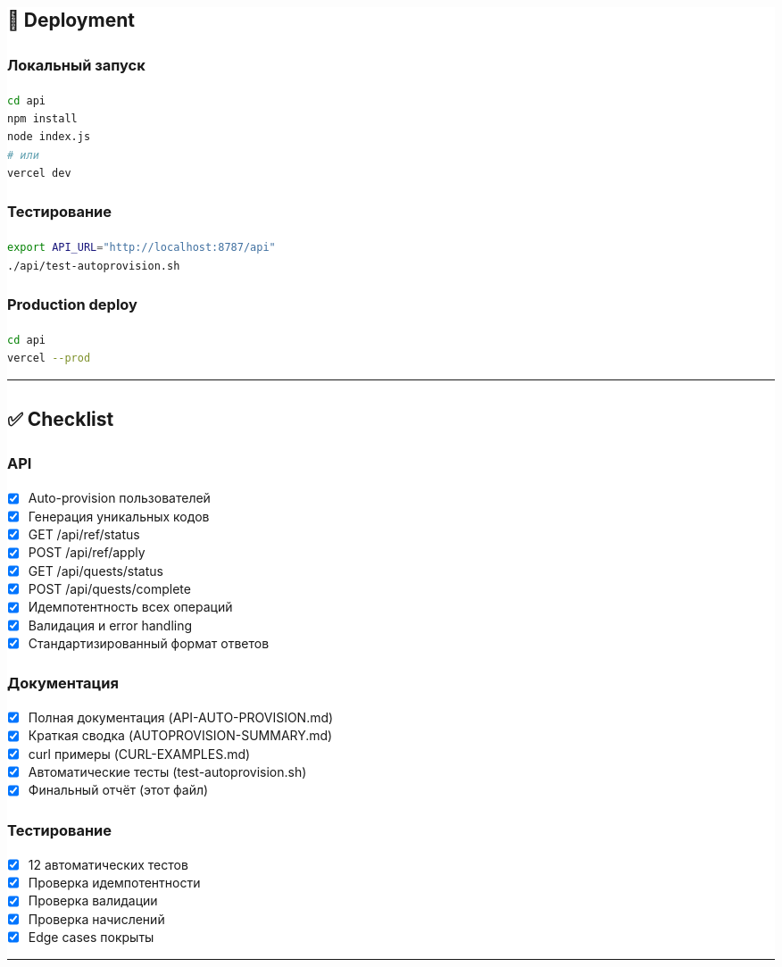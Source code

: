
## 🚀 Deployment

### Локальный запуск
```bash
cd api
npm install
node index.js
# или
vercel dev
```

### Тестирование
```bash
export API_URL="http://localhost:8787/api"
./api/test-autoprovision.sh
```

### Production deploy
```bash
cd api
vercel --prod
```

---

## ✅ Checklist

### API
- [x] Auto-provision пользователей
- [x] Генерация уникальных кодов
- [x] GET /api/ref/status
- [x] POST /api/ref/apply
- [x] GET /api/quests/status
- [x] POST /api/quests/complete
- [x] Идемпотентность всех операций
- [x] Валидация и error handling
- [x] Стандартизированный формат ответов

### Документация
- [x] Полная документация (API-AUTO-PROVISION.md)
- [x] Краткая сводка (AUTOPROVISION-SUMMARY.md)
- [x] curl примеры (CURL-EXAMPLES.md)
- [x] Автоматические тесты (test-autoprovision.sh)
- [x] Финальный отчёт (этот файл)

### Тестирование
- [x] 12 автоматических тестов
- [x] Проверка идемпотентности
- [x] Проверка валидации
- [x] Проверка начислений
- [x] Edge cases покрыты

---